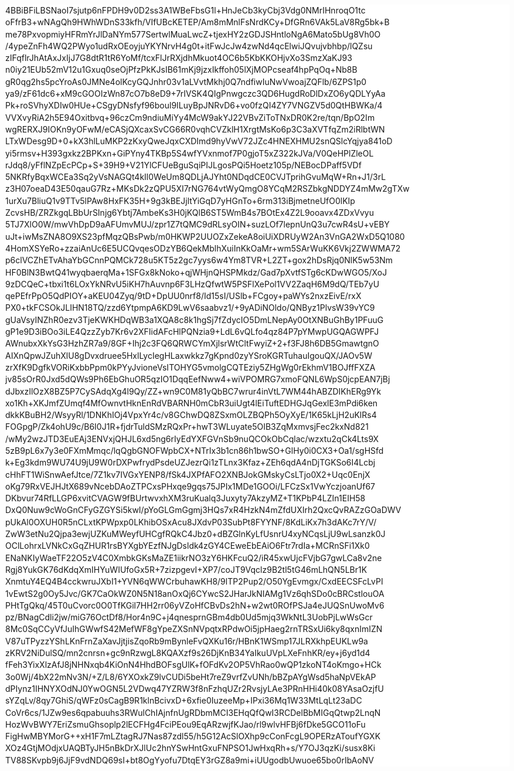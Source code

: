 4BBiBFiLBSNaoI7sjutp6nFPDH9v0D2ss3A1WBeFbsG1l+HnJeCb3kyCbj3Vdg0NMrIHnroqO1tc
oFfrB3+wNAgQh9HWhWDnS33kfh/VIfUBcKETEP/Am8mMnlFsNrdKCy+DfGRn6VAk5LaV8Rg5bk+B
me78PxvopmiyHFRmYrJlDaNYm577SertwlMuaLwcZ+tjexHY2zGDJSHntloNgA6Mato5bUg8Vh0O
/4ypeZnFh4WQ2PWyo1udRxOEoyjuYKYNrvH4g0t+itFwJcJw4zwNd4qcElwiJQvujvbhbp/lQZsu
zIFqflrJhAtAxJxIjJ7G8dtR1tR6YoMf/tcxFlJrRXjdhMkuot4OC6b5KbKKOHjvXo3SmzXaKJ93
n0iy21EUb52mV12u1Gxuq0seOjPfzPkKJsIB61mKj9jzxIkffoh05lXjMOPcseaf4hpPqOq+Nb8B
gR0qg2hs5pcYroAs0JMNe4olKcyGQJnhr03v1aLVvtMkhj0Q7ndfiwIuNwVwoajZQFlb/6ZPS1p0
ya9/zF61dc6+xM9cGOOIzWn87cO7b8eD9+7rIVSK4QIgPnwgczc3QD6HugdRoDlDxZO6yQDLYyAa
Pk+roSVhyXDIw0HUe+CSgyDNsfyf96boul9ILuyBpJNRvD6+vo0fzQI4ZY7VNGZV5d0QtHBWKa/4
VVXvyRiA2h5E94Oxitbvq+96czCm9ndiuMiYy4McW9akYJ22VBvZiToTNxDR0K2re/tqn/BpO2Im
wgRERXJ9IOKn9yOFwM/eCASjQXcaxSvCG66R0vqhCVZklH1XrgtMsKo6p3C3aXVTfqZm2iRlbtWN
LTxWDesg9D+0+kX3hlLuMKP2zKxyQweJqxCXDImd9hyVwV72JZc4HNEXHMU2snQSlcYqjya841oD
yi5rmsv+H393gxkz2BPKxn+GiPYny4TKBp5S4wfYVxnmof7P0gjoT5xZ322kJVa/V0QeHPlZleOL
rJdq8/yFflNZpEcPCp+S+39H9+V21YlCFUeBguSqiPIJLgosPQi5Hoetz105p/NEBocDPaff5VDf
5NKRfyBqxWCEa3Sq2yVsNAGQt4kIl0WeUm8QDLjAJYht0NDqdCE0CVJTprihGvuMqW+Rn+J1/3rL
z3H07oeaD43E50qauG7Rz+MKsDk2zQPU5XI7rNG764vtWyQmgO8YCqM2RSZbkgNDDYZ4mMw2gTXw
1urXu7BliuQ1v9TTv5lPAw8HxFK35H+9g3kBEJjltYiGqD7yHGnTo+6rm313iBjmetneUfO0lKIp
ZcvsHB/ZRZkgqLBbUrSInjg6Ybtj7AmbeKs3H0jKQlB6ST5WmB4s7BOtEx4Z2L9ooavx4ZDxVvyu
5TJ7XlO0W/mwVhDpD9aAFUmvMUJ/zpr1Z7tQMC9dRLsyOIN+suzLOf7lepnUnQ3u7cwR4sU+vEBY
uJt+iwMsZNA8O9XS23pfMqzQBsPwb/m0HKWP2UUOZxZekeA8oiUiXDRUyW2An3VnGA2WxD5Q1080
4HomXSYeRo+zzaiAnUc6E5UCQvqesODzYB6QekMblhXuiInKkOaMr+wm5SArWuKK6Vkj2ZWWMA72
p6clVCZhETvAhaYbGCnnPQMCk728u5KT5z2gc7yys6w4Ym8TVR+L2ZT+gox2hDsRjq0NlK5w53Nm
HF0BlN3BwtQ41wyqbaerqMa+1SFGx8kNoko+qjWHjnQHSPMkdz/Gad7pXvtfSTg6cKDwWGO5/XoJ
9zDCQeC+tbxi1t6LOxYkNRvU5iKH7hAuvnp6F3LHzQfwtW5PSFlXePol1VV2ZaqH6M9dQ/TEb7yU
qePEfrPpO5QdPIOY+aKEU04Zyq/9tD+DpUU0nrf8/Id15sI/USlb+FCgoy+paWYs2nxzEivE/rxX
PX0+tkFCSOkJLIHN18TQ/zzd6YtpmpA6KD9LwV6saabvz1/+9yADiNOldo/QNByz1PlvsW39vYC9
gUaVsyINZhR0ezv3TjeKWKHDqWB3a1XQA8c8k1hgSj7fZdycIO5DmLNepAy0OtXNBuGhBy1PFuuG
gP1e9D3iBOo3iLE4QzzZyb7Kr6v2XFIidAFcHlPQNzia9+LdL6vQLfo4qz84P7pYMwpUGQAGWPFJ
AWnubxXkYsG3HzhZR7a9/8GF+Ihj2c3FQ6QRWCYmXjlsrWtCltFwyiZ+2+f3FJ8h6DB5GmawtgnO
AIXnQpwJZuhXlU8gDvxdruee5HxlLycIegHLaxwkkz7gKpnd0zyYSroKGRTuhauIgouQX/JAOv5W
zrXfK9DgfkVORiKxbbPpm0kPYyJvioneVsITOHYG5vmolgCQTEziy5ZHgWg0rEkhmV1BOJffFXZA
jv85sOrR0Jxd5dQWs9Ph6EbGhuOR5qzIO1DqqEefNww4+wiVPOMRG7xmoFQNL6WpS0jcpEAN7jBj
dJbxzIlOzX8BZ5P7CySAdqXg4l9Qy/ZZ+wn9C0M81yQbBC7wrur4inVtL7WM44hABZDIKhERg9Yk
xo1Kh+XKJmfZUmqf4MfOwnvtHknEnRdVBARNH0mCbR3uiUgt4lEiTuftEDHGJqGexlE3mPdi6ken
dkkKBuBH2/WsyyRl/1DNKhIOj4VpxYr4c/v8GChwDQ8ZSxmOLZBQPh5OyXyE/1K65kLjH2uKlRs4
FOGpgP/Zk4ohU9c/B6I0J1R+fjdrTuldSMzRQxPr+hwT3WLuyate5OIB3ZqMxmvsjFec2kxNd821
/wMy2wzJTD3EuEAj3ENVxjQHJL6xd5ng6rIyEdYXFGVnSb9nuQCOkObCqlac/wzxtu2qCk4Lts9X
5zB9pL6x7y3e0FXmMmqc/lqQgbGNOFWpbCX+NTrIx3b1cn86h1bwSO+GlHy0i0CX3+Oa1/sgHSfd
k+Eg3kdm9WU74U9jU9W0rDXPwfrydPsdeUZJezrQi1zTLnx3Kfaz+ZEh6qdA4nDjTGKSo6I4Lcbj
cHhFT1WiSnwAefJtce/7Z1kv7IVGxYENP8/fSk4JXPfAFO2XNBJokGMskyCsLTjo0X2+Uqc0EnjX
oKg79RxVEJHJtX689vNcebDAoZTPCxsPHxqe9gqs75JPIx1MDe1GOOi/LFCzSx1VwYczjoanUf67
DKbvur74RfLLGP6xvitCVAGW9fBUrtwvxhXM3ruKualq3Juxyty7AkzyMZ+T1KPbP4LZIn1EIH58
DxQ0Nuw9cWoGnCFyGZGYSi5kwI/pYoGLGmGgmj3HQs7xR4HzkN4mZfdUXIrh2QxcQvRAZzGOaDWV
pUkAl0OXUH0R5nCLxtKPWpxp0LKhibOSxAcu8JXdvP03SubPt8FYYNF/8KdLiKx7h3dAKc7rY/V/
ZwW3etNu2Qjpa3ewjUZKuMWeyfUHCgfRQkC4Jbz0+dBZGlnKyLfUsnrU4xyNCqsLjU9wLsanzk0J
OClLohrxLVNkCxGqZHUR1rsBYXgbYEzfNJgDsldk4zGY4CEweEbEAiO6Ftr7rdIa+MCRnSFi1Xk0
ENaNKIyWaeTF22O5zV4C0XmbkGKsMaZE1iikrNO3zY6HKFcuQ2/iR45xwUjcFVjbG7gwLCa8v2ne
Rgj8YukGK76dKdqXmIHYuWIUfoGx5R+7zizpgevI+XP7/coJT9Vqclz9B2tl5tG46mLhQN5LBr1K
XnmtuY4EQ4B4cckwruJXbI1+YVN6qWWCrbuhawKH8/9lTP2Pup2/O50YgEvmgx/CxdEECSFcLvPI
1vEwtS2g0Oy5Jvc/GK7CaOkWZ0N5N18anOxQj6CYwcS2JHarJkNIAMg1Vz6qhSDo0cBRCstlouOA
PHtTgQkq/45T0uCvorc0O0TfKGil7HH2rr06yVZoHfCBvDs2hN+w2wt0ROfPSJa4eJUQSnUwoMv6
pz/BNagCdli2jw/miG76OctDf8/Hor4n9C+j4qnesprnGBm4db0Ud5mjq3WkNtL3UobPjLwWsGcr
8Mc0SqCCyVfJuIhGWwfS42MefWF8gYpeZXSnNVpqtxRPdwOi5jpHaeg2rnTRSxUi6ky8qxnImIZN
V87uTPyzzYShLKnFrnZaXavJjtjisZqoRb9mBynleFvQXKu16r/HBnK1WSmp17JLRXkhpEUKLw9a
zKRV2NiDulSQ/mn2cnrsn+gc9nRzwgL8KQAXzf9s26DjKnB34YaIkuUVpLXeFnhKR/ey+j6yd1d4
fFeh3YixXlzAfJ8jNHNxqb4KiOnN4HhdBOFsgUlK+fOFdKv2OP5VhRao0wQP1zkoNT4oKmgo+HCk
3o0Wj/4bX22mNv3N/+Z/L8/6YXOxkZ9lvCUDi5beHt7reZ9vrfZvUNh/bBZpAYgWsd5haNpVEkAP
dPIynz1IHNYXOdNJ0YwOGN5L2VDwq47YZRW3f8nFzhqUZr2RvsjyLAe3PRnHHi40k08YAsaOzjfU
sYZqLv/8qy7GhiS/qWFz0sCagB9R1klnBcivxD+6xfie0IuzeeMp+IPxi36Mq1W33MtLqLt23aDC
CoVr6cs/1JZw9es6qpabuuhs3RWulChIAjnfnUgRDbmMCI3EHqQfQwI3RCDelBbMIGqQtwp2LnqN
HozWvBWY7EriZsmuGhsoplp2lECFHg4FciPEou9EqARzwjfKJao/rl9wlvHFBj6fDke5GCO11oFu
FigHwMBYMorG++xH1F7mLZtagRJ7Nas87zdl55/h5G12AcSlOXhp9cConFcgL9OPERzAToufYGXK
XOz4GtjMOdjxUAQBTyJH5nBkDrXJlUc2hnYSwHntGxuFNPSO1JwHxqRh+s/Y7OJ3qzKi/susx8Ki
TV88SKvpb9j6JjF9vdNDQ69sI+bt8OgYyofu7DtqEY3rGZ8a9mi+iUUgodbUwuoe65bo0rIbAoNV